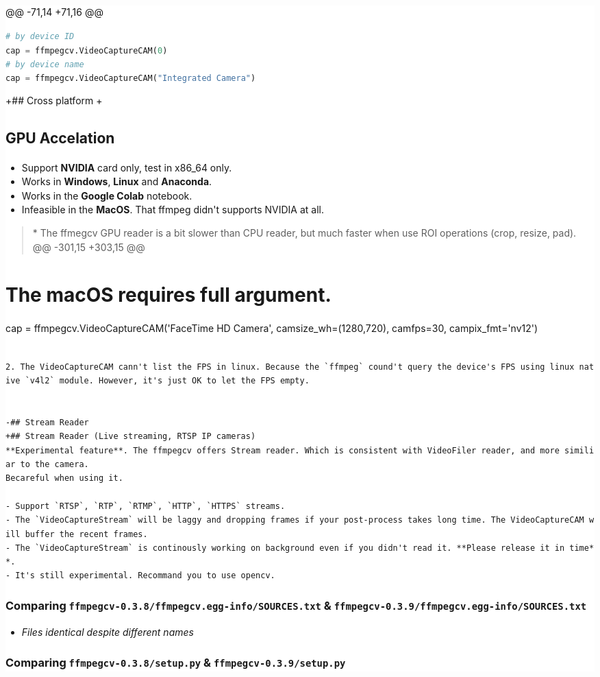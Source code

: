 ```diff
 ```
 
@@ -71,14 +71,16 @@
 ```python
 # by device ID
 cap = ffmpegcv.VideoCaptureCAM(0)
 # by device name
 cap = ffmpegcv.VideoCaptureCAM("Integrated Camera")
 ```
 
+## Cross platform
+
 ## GPU Accelation
 - Support **NVIDIA** card only, test in x86_64 only.
 - Works in **Windows**, **Linux** and **Anaconda**.
 - Works in the **Google Colab** notebook. 
 - Infeasible in the **MacOS**. That ffmpeg didn't supports NVIDIA at all.
 
 > \* The ffmegcv GPU reader is a bit slower than CPU reader, but much faster when use ROI operations (crop, resize, pad).
@@ -301,15 +303,15 @@
 # The macOS requires full argument.
 cap = ffmpegcv.VideoCaptureCAM('FaceTime HD Camera', camsize_wh=(1280,720), camfps=30, campix_fmt='nv12')
 ```
 
 2. The VideoCaptureCAM cann't list the FPS in linux. Because the `ffmpeg` cound't query the device's FPS using linux native `v4l2` module. However, it's just OK to let the FPS empty.
 
 
-## Stream Reader
+## Stream Reader (Live streaming, RTSP IP cameras)
 **Experimental feature**. The ffmpegcv offers Stream reader. Which is consistent with VideoFiler reader, and more similiar to the camera.
 Becareful when using it.
 
 - Support `RTSP`, `RTP`, `RTMP`, `HTTP`, `HTTPS` streams.
 - The `VideoCaptureStream` will be laggy and dropping frames if your post-process takes long time. The VideoCaptureCAM will buffer the recent frames.
 - The `VideoCaptureStream` is continously working on background even if you didn't read it. **Please release it in time**.
 - It's still experimental. Recommand you to use opencv.
```

### Comparing `ffmpegcv-0.3.8/ffmpegcv.egg-info/SOURCES.txt` & `ffmpegcv-0.3.9/ffmpegcv.egg-info/SOURCES.txt`

 * *Files identical despite different names*

### Comparing `ffmpegcv-0.3.8/setup.py` & `ffmpegcv-0.3.9/setup.py`

